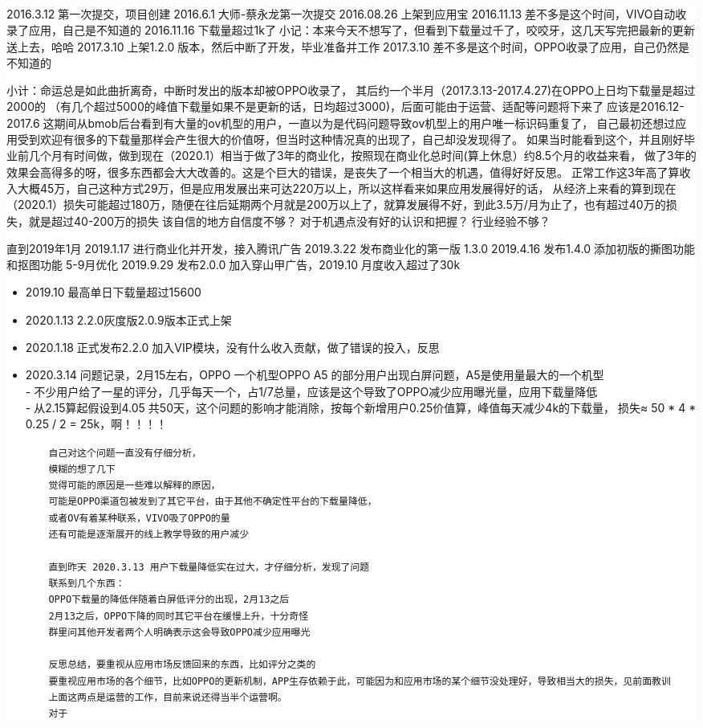 2016.3.12 第一次提交，项目创建
2016.6.1 大师-蔡永龙第一次提交
2016.08.26 上架到应用宝
2016.11.13 差不多是这个时间，VIVO自动收录了应用，自己是不知道的
2016.11.16 下载量超过1k了
小记：本来今天不想写了，但看到下载量过千了，咬咬牙，这几天写完把最新的更新送上去，哈哈
2017.3.10 上架1.2.0 版本，然后中断了开发，毕业准备并工作
2017.3.10 差不多是这个时间，OPPO收录了应用，自己仍然是不知道的

小计：命运总是如此曲折离奇，中断时发出的版本却被OPPO收录了，
其后约一个半月（2017.3.13-2017.4.27)在OPPO上日均下载量是超过2000的
（有几个超过5000的峰值下载量如果不是更新的话，日均超过3000)，后面可能由于运营、适配等问题将下来了
应该是2016.12-2017.6 这期间从bmob后台看到有大量的ov机型的用户，一直以为是代码问题导致ov机型上的用户唯一标识码重复了，
自己最初还想过应用受到欢迎有很多的下载量那样会产生很大的价值呀，但当时这种情况真的出现了，自己却没发现得了。
如果当时能看到这个，并且刚好毕业前几个月有时间做，做到现在（2020.1）相当于做了3年的商业化，按照现在商业化总时间(算上休息）约8.5个月的收益来看，
做了3年的效果会高得多的呀，很多东西都会大大改善的。这是个巨大的错误，是丧失了一个相当大的机遇，值得好好反思。
正常工作这3年高了算收入大概45万，自己这种方式29万，但是应用发展出来可达220万以上，所以这样看来如果应用发展得好的话，
从经济上来看的算到现在（2020.1）损失可能超过180万，随便在往后延期两个月就是200万以上了，就算发展得不好，到此3.5万/月为止了，也有超过40万的损失，就是超过40-200万的损失
该自信的地方自信度不够？
对于机遇点没有好的认识和把握？
行业经验不够？

直到2019年1月
2019.1.17 进行商业化并开发，接入腾讯广告
2019.3.22 发布商业化的第一版 1.3.0
2019.4.16 发布1.4.0 添加初版的撕图功能和抠图功能
5-9月优化
2019.9.29 发布2.0.0 加入穿山甲广告，2019.10 月度收入超过了30k
- 2019.10 最高单日下载量超过15600
- 2020.1.13 2.2.0灰度版2.0.9版本正式上架
- 2020.1.18 正式发布2.2.0 加入VIP模块，没有什么收入贡献，做了错误的投入，反思
- 2020.3.14 问题记录，2月15左右，OPPO 一个机型OPPO A5 的部分用户出现白屏问题，A5是使用量最大的一个机型  
          - 不少用户给了一星的评分，几乎每天一个，占1/7总量，应该是这个导致了OPPO减少应用曝光量，应用下载量降低  
          - 从2.15算起假设到4.05 共50天，这个问题的影响才能消除，按每个新增用户0.25价值算，峰值每天减少4k的下载量，
          损失≈ 50 * 4 * 0.25 / 2 = 25k，啊！！！！
          
          自己对这个问题一直没有仔细分析，
          模糊的想了几下
          觉得可能的原因是一些难以解释的原因，
          可能是OPPO渠道包被发到了其它平台，由于其他不确定性平台的下载量降低，
          或者OV有着某种联系，VIVO吸了OPPO的量
          还有可能是逐渐展开的线上教学导致的用户减少
        
          直到昨天 2020.3.13 用户下载量降低实在过大，才仔细分析，发现了问题
          联系到几个东西：
          OPPO下载量的降低伴随着白屏低评分的出现，2月13之后
          2月13之后，OPPO下降的同时其它平台在缓慢上升，十分奇怪
          群里问其他开发者两个人明确表示这会导致OPPO减少应用曝光  
          
          反思总结，要重视从应用市场反馈回来的东西，比如评分之类的
          要重视应用市场的各个细节，比如OPPO的更新机制，APP生存依赖于此，可能因为和应用市场的某个细节没处理好，导致相当大的损失，见前面教训
          上面这两点是运营的工作，目前来说还得当半个运营啊。
          对于
          